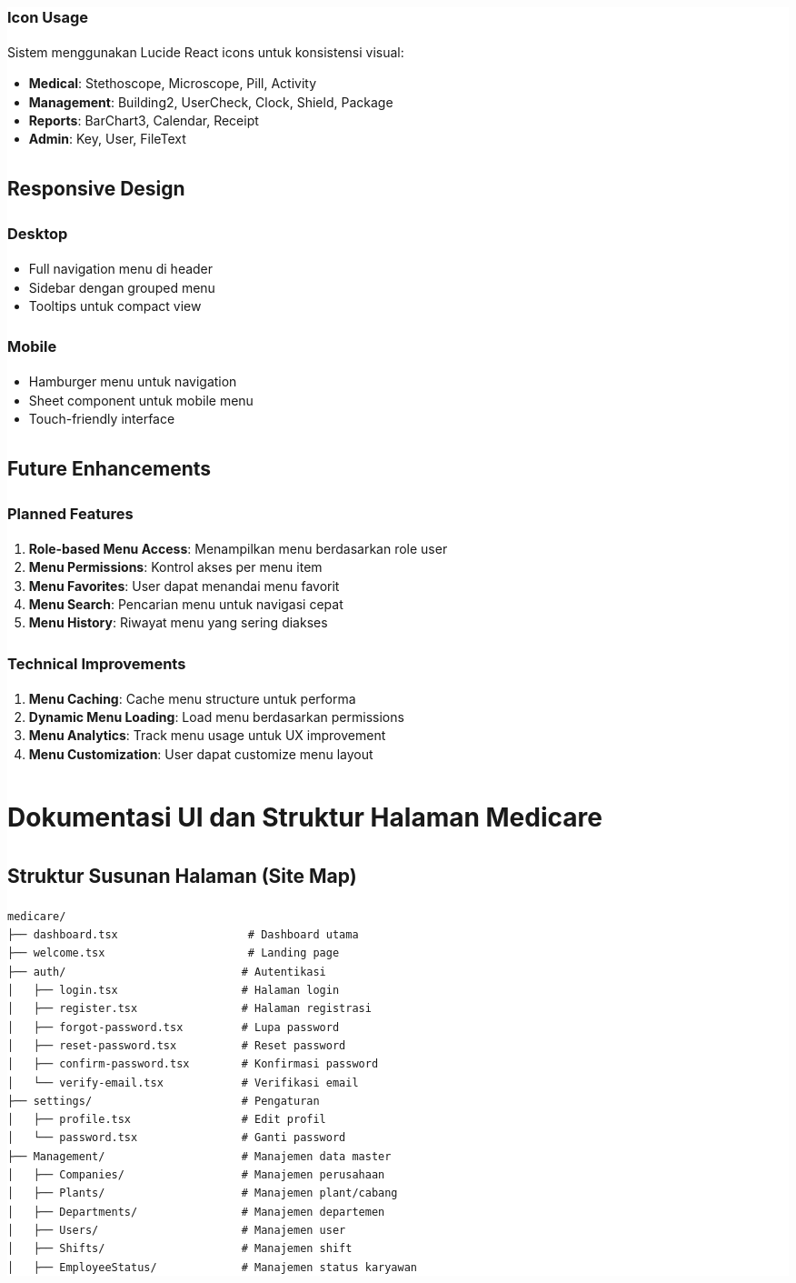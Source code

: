 ### Icon Usage
Sistem menggunakan Lucide React icons untuk konsistensi visual:
- **Medical**: Stethoscope, Microscope, Pill, Activity
- **Management**: Building2, UserCheck, Clock, Shield, Package
- **Reports**: BarChart3, Calendar, Receipt
- **Admin**: Key, User, FileText

## Responsive Design

### Desktop
- Full navigation menu di header
- Sidebar dengan grouped menu
- Tooltips untuk compact view

### Mobile
- Hamburger menu untuk navigation
- Sheet component untuk mobile menu
- Touch-friendly interface

## Future Enhancements

### Planned Features
1. **Role-based Menu Access**: Menampilkan menu berdasarkan role user
2. **Menu Permissions**: Kontrol akses per menu item
3. **Menu Favorites**: User dapat menandai menu favorit
4. **Menu Search**: Pencarian menu untuk navigasi cepat
5. **Menu History**: Riwayat menu yang sering diakses

### Technical Improvements
1. **Menu Caching**: Cache menu structure untuk performa
2. **Dynamic Menu Loading**: Load menu berdasarkan permissions
3. **Menu Analytics**: Track menu usage untuk UX improvement
4. **Menu Customization**: User dapat customize menu layout

# Dokumentasi UI dan Struktur Halaman Medicare

## Struktur Susunan Halaman (Site Map)

```
medicare/
├── dashboard.tsx                    # Dashboard utama
├── welcome.tsx                      # Landing page
├── auth/                           # Autentikasi
│   ├── login.tsx                   # Halaman login
│   ├── register.tsx                # Halaman registrasi
│   ├── forgot-password.tsx         # Lupa password
│   ├── reset-password.tsx          # Reset password
│   ├── confirm-password.tsx        # Konfirmasi password
│   └── verify-email.tsx            # Verifikasi email
├── settings/                       # Pengaturan
│   ├── profile.tsx                 # Edit profil
│   └── password.tsx                # Ganti password
├── Management/                     # Manajemen data master
│   ├── Companies/                  # Manajemen perusahaan
│   ├── Plants/                     # Manajemen plant/cabang
│   ├── Departments/                # Manajemen departemen
│   ├── Users/                      # Manajemen user
│   ├── Shifts/                     # Manajemen shift
│   ├── EmployeeStatus/             # Manajemen status karyawan
```